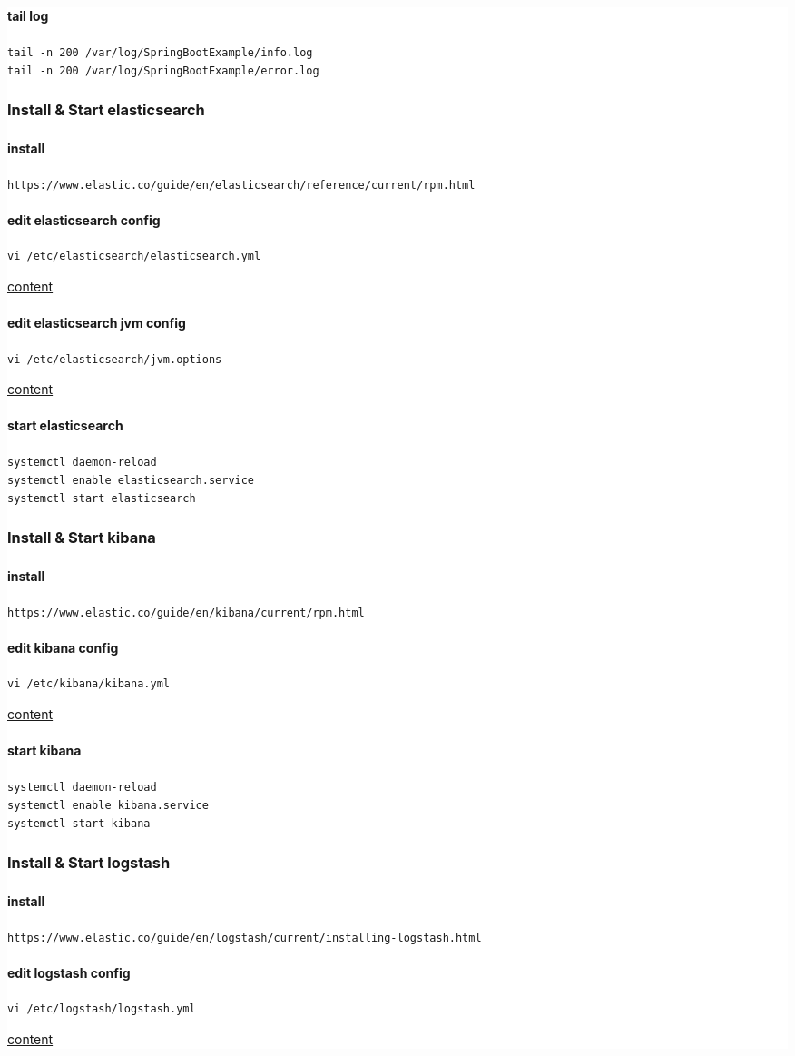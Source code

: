 ```
```

#### tail log
```
tail -n 200 /var/log/SpringBootExample/info.log
tail -n 200 /var/log/SpringBootExample/error.log
```

### Install & Start elasticsearch
#### install
```
https://www.elastic.co/guide/en/elasticsearch/reference/current/rpm.html
```
#### edit elasticsearch config
```
vi /etc/elasticsearch/elasticsearch.yml
```
[content](elasticsearch/elasticsearch.yml)

#### edit elasticsearch jvm config 
```
vi /etc/elasticsearch/jvm.options
```  
[content](elasticsearch/jvm.options)

#### start elasticsearch
```
systemctl daemon-reload
systemctl enable elasticsearch.service
systemctl start elasticsearch
```

### Install & Start kibana
#### install
```
https://www.elastic.co/guide/en/kibana/current/rpm.html
```
#### edit kibana config
```
vi /etc/kibana/kibana.yml
```
[content](kibana/kibana.yml)

#### start kibana
```
systemctl daemon-reload
systemctl enable kibana.service
systemctl start kibana
```

### Install & Start logstash
#### install
```
https://www.elastic.co/guide/en/logstash/current/installing-logstash.html
```
#### edit logstash config
```
vi /etc/logstash/logstash.yml
```
[content](logstash/logstash.yml)
